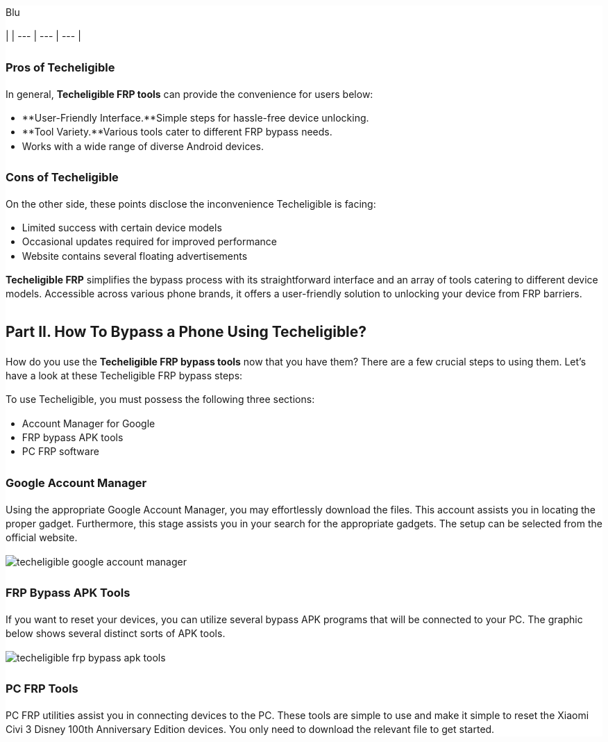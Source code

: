 Blu

 |
| --- | --- | --- |

### Pros of Techeligible

In general, **Techeligible FRP tools** can provide the convenience for users below:

- **User-Friendly Interface.**Simple steps for hassle-free device unlocking.
- **Tool Variety.**Various tools cater to different FRP bypass needs.
- Works with a wide range of diverse Android devices.

### Cons of Techeligible

On the other side, these points disclose the inconvenience Techeligible is facing:

- Limited success with certain device models
- Occasional updates required for improved performance
- Website contains several floating advertisements

**Techeligible FRP** simplifies the bypass process with its straightforward interface and an array of tools catering to different device models. Accessible across various phone brands, it offers a user-friendly solution to unlocking your device from FRP barriers.

## Part II. How To Bypass a Phone Using Techeligible?

How do you use the **Techeligible FRP bypass tools** now that you have them? There are a few crucial steps to using them. Let’s have a look at these Techeligible FRP bypass steps:

To use Techeligible, you must possess the following three sections:

- Account Manager for Google
- FRP bypass APK tools
- PC FRP software

### Google Account Manager

Using the appropriate Google Account Manager, you may effortlessly download the files. This account assists you in locating the proper gadget. Furthermore, this stage assists you in your search for the appropriate gadgets. The setup can be selected from the official website.

![techeligible google account manager](https://images.wondershare.com/drfone/article/2024/01/techelegible-frp-bypass-guide-04.jpg)

### FRP Bypass APK Tools

If you want to reset your devices, you can utilize several bypass APK programs that will be connected to your PC. The graphic below shows several distinct sorts of APK tools.

![techeligible frp bypass apk tools](https://images.wondershare.com/drfone/article/2024/01/techelegible-frp-bypass-guide-05.jpg)

### PC FRP Tools

PC FRP utilities assist you in connecting devices to the PC. These tools are simple to use and make it simple to reset the Xiaomi Civi 3 Disney 100th Anniversary Edition devices. You only need to download the relevant file to get started.
